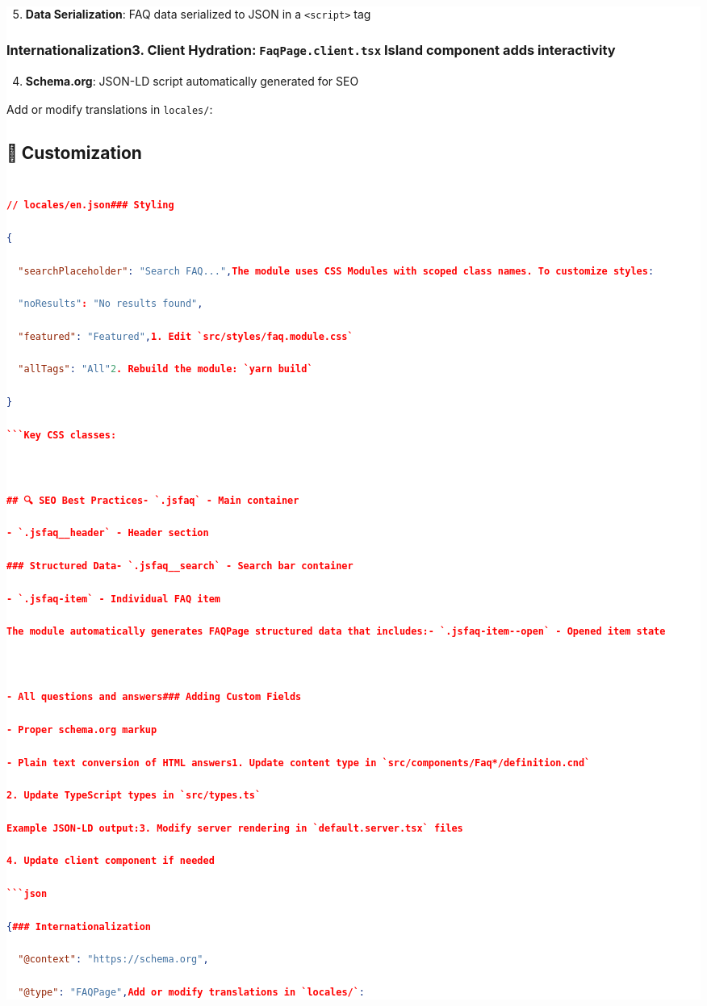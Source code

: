 5. **Data Serialization**: FAQ data serialized to JSON in a `<script>` tag

### Internationalization3. **Client Hydration**: `FaqPage.client.tsx` Island component adds interactivity

4. **Schema.org**: JSON-LD script automatically generated for SEO

Add or modify translations in `locales/`:

## 🎨 Customization

````json

// locales/en.json### Styling

{

  "searchPlaceholder": "Search FAQ...",The module uses CSS Modules with scoped class names. To customize styles:

  "noResults": "No results found",

  "featured": "Featured",1. Edit `src/styles/faq.module.css`

  "allTags": "All"2. Rebuild the module: `yarn build`

}

```Key CSS classes:



## 🔍 SEO Best Practices- `.jsfaq` - Main container

- `.jsfaq__header` - Header section

### Structured Data- `.jsfaq__search` - Search bar container

- `.jsfaq-item` - Individual FAQ item

The module automatically generates FAQPage structured data that includes:- `.jsfaq-item--open` - Opened item state



- All questions and answers### Adding Custom Fields

- Proper schema.org markup

- Plain text conversion of HTML answers1. Update content type in `src/components/Faq*/definition.cnd`

2. Update TypeScript types in `src/types.ts`

Example JSON-LD output:3. Modify server rendering in `default.server.tsx` files

4. Update client component if needed

```json

{### Internationalization

  "@context": "https://schema.org",

  "@type": "FAQPage",Add or modify translations in `locales/`:
````